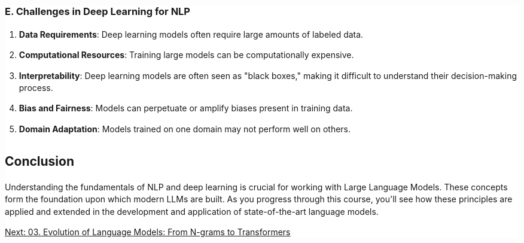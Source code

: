 ### E. Challenges in Deep Learning for NLP

1. **Data Requirements**: Deep learning models often require large amounts of labeled data.

2. **Computational Resources**: Training large models can be computationally expensive.

3. **Interpretability**: Deep learning models are often seen as "black boxes," making it difficult to understand their decision-making process.

4. **Bias and Fairness**: Models can perpetuate or amplify biases present in training data.

5. **Domain Adaptation**: Models trained on one domain may not perform well on others.

## Conclusion

Understanding the fundamentals of NLP and deep learning is crucial for working with Large Language Models. These concepts form the foundation upon which modern LLMs are built. As you progress through this course, you'll see how these principles are applied and extended in the development and application of state-of-the-art language models.

[Next: 03. Evolution of Language Models: From N-grams to Transformers](./03_evolution_of_language_models_from_n_grams_to_transformers.md)